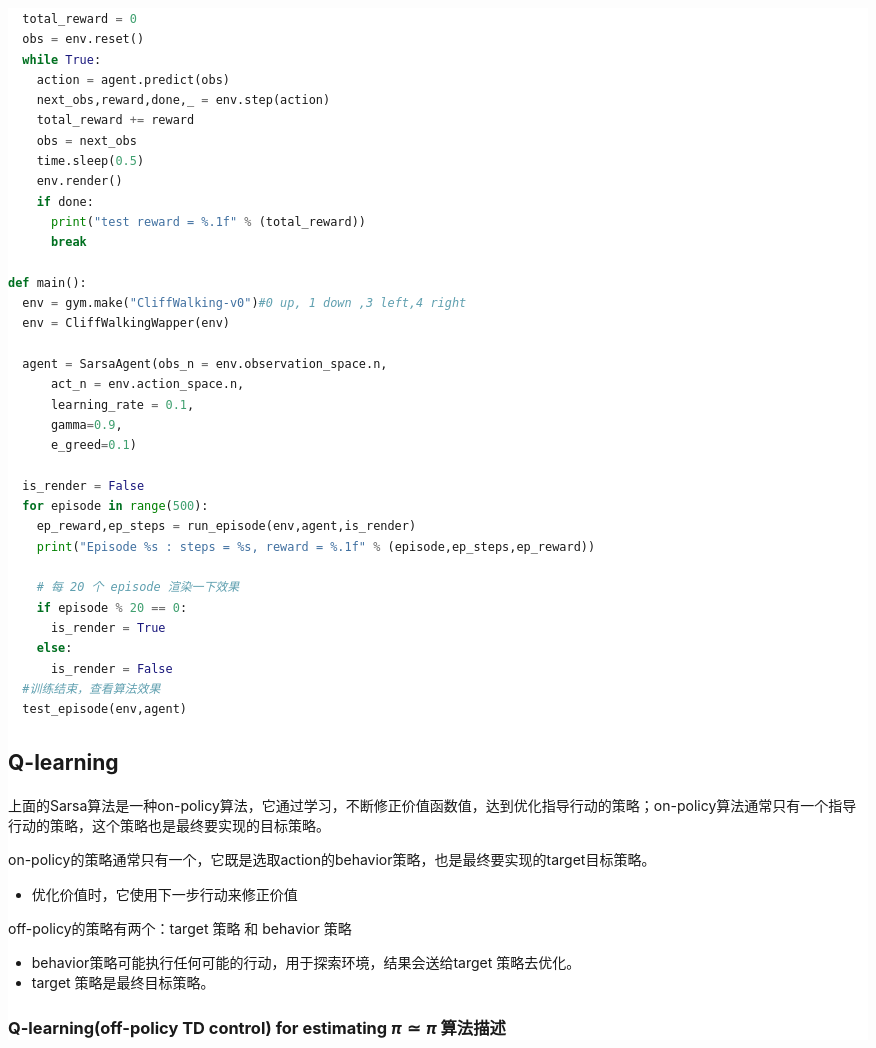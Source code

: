 ```python
  total_reward = 0
  obs = env.reset()
  while True:
    action = agent.predict(obs)
    next_obs,reward,done,_ = env.step(action)
    total_reward += reward
    obs = next_obs
    time.sleep(0.5)
    env.render()
    if done:
      print("test reward = %.1f" % (total_reward))
      break

def main():
  env = gym.make("CliffWalking-v0")#0 up, 1 down ,3 left,4 right
  env = CliffWalkingWapper(env)

  agent = SarsaAgent(obs_n = env.observation_space.n,
      act_n = env.action_space.n,
      learning_rate = 0.1,
      gamma=0.9,
      e_greed=0.1)
  
  is_render = False
  for episode in range(500):
    ep_reward,ep_steps = run_episode(env,agent,is_render)
    print("Episode %s : steps = %s, reward = %.1f" % (episode,ep_steps,ep_reward))

    # 每 20 个 episode 渲染一下效果
    if episode % 20 == 0:
      is_render = True
    else:
      is_render = False
  #训练结束，查看算法效果
  test_episode(env,agent)

```

## Q-learning

上面的Sarsa算法是一种on-policy算法，它通过学习，不断修正价值函数值，达到优化指导行动的策略；on-policy算法通常只有一个指导行动的策略，这个策略也是最终要实现的目标策略。

on-policy的策略通常只有一个，它既是选取action的behavior策略，也是最终要实现的target目标策略。
- 优化价值时，它使用下一步行动来修正价值

off-policy的策略有两个：target 策略 和 behavior 策略
- behavior策略可能执行任何可能的行动，用于探索环境，结果会送给target 策略去优化。
- target 策略是最终目标策略。

### Q-learning(off-policy TD control) for estimating $\pi \simeq \pi$ 算法描述
